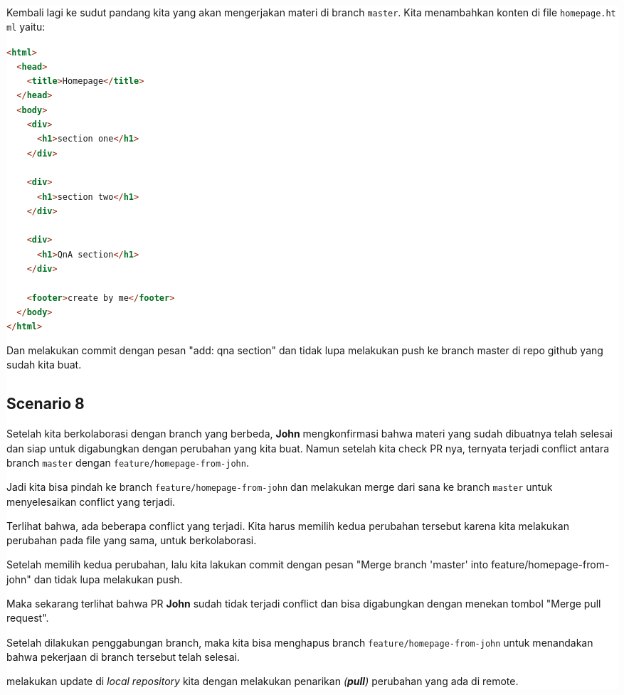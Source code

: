 Kembali lagi ke sudut pandang kita yang akan mengerjakan materi di branch `master`. Kita menambahkan konten di file `homepage.html` yaitu:

```html
<html>
  <head>
    <title>Homepage</title>
  </head>
  <body>
    <div>
      <h1>section one</h1>
    </div>

    <div>
      <h1>section two</h1>
    </div>

    <div>
      <h1>QnA section</h1>
    </div>

    <footer>create by me</footer>
  </body>
</html>
```

Dan melakukan commit dengan pesan "add: qna section" dan tidak lupa melakukan push ke branch master di repo github yang sudah kita buat.

## Scenario 8

Setelah kita berkolaborasi dengan branch yang berbeda, **John** mengkonfirmasi bahwa materi yang sudah dibuatnya telah selesai dan siap untuk digabungkan dengan perubahan yang kita buat. Namun setelah kita check PR nya, ternyata terjadi conflict antara branch `master` dengan `feature/homepage-from-john`.

Jadi kita bisa pindah ke branch `feature/homepage-from-john` dan melakukan merge dari sana ke branch `master` untuk menyelesaikan conflict yang terjadi.

Terlihat bahwa, ada beberapa conflict yang terjadi. Kita harus memilih kedua perubahan tersebut karena kita melakukan perubahan pada file yang sama, untuk berkolaborasi.

Setelah memilih kedua perubahan, lalu kita lakukan commit dengan pesan "Merge branch 'master' into feature/homepage-from-john" dan tidak lupa melakukan push.

Maka sekarang terlihat bahwa PR **John** sudah tidak terjadi conflict dan bisa digabungkan dengan menekan tombol "Merge pull request".

Setelah dilakukan penggabungan branch, maka kita bisa menghapus branch `feature/homepage-from-john` untuk menandakan bahwa pekerjaan di branch tersebut telah selesai.

melakukan update di _local repository_ kita dengan melakukan penarikan _(**pull**)_ perubahan yang ada di remote.
